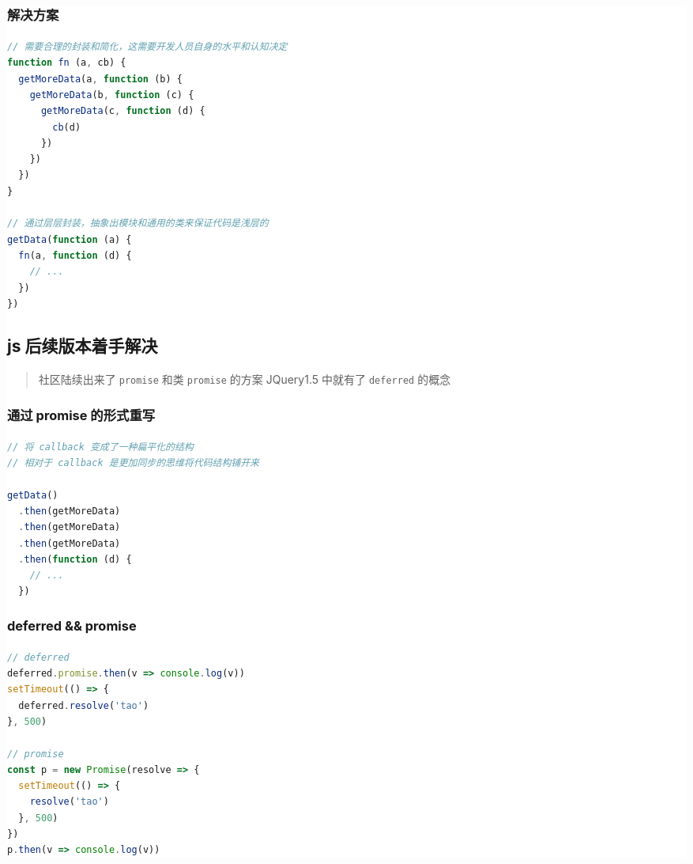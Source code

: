 ### 解决方案

```js
// 需要合理的封装和简化，这需要开发人员自身的水平和认知决定
function fn (a, cb) {
  getMoreData(a, function (b) {
    getMoreData(b, function (c) {
      getMoreData(c, function (d) {
        cb(d)
      })
    })
  })
}

// 通过层层封装，抽象出模块和通用的类来保证代码是浅层的
getData(function (a) {
  fn(a, function (d) {
    // ...
  })
})
```

## js 后续版本着手解决

> 社区陆续出来了 `promise` 和类 `promise` 的方案
> JQuery1.5 中就有了 `deferred` 的概念

### 通过 promise 的形式重写

```js
// 将 callback 变成了一种扁平化的结构
// 相对于 callback 是更加同步的思维将代码结构铺开来

getData()
  .then(getMoreData)
  .then(getMoreData)
  .then(getMoreData)
  .then(function (d) {
    // ...
  })
```

### deferred && promise

```js
// deferred
deferred.promise.then(v => console.log(v))
setTimeout(() => {
  deferred.resolve('tao')
}, 500)

// promise
const p = new Promise(resolve => {
  setTimeout(() => {
    resolve('tao')
  }, 500)
})
p.then(v => console.log(v))
```
